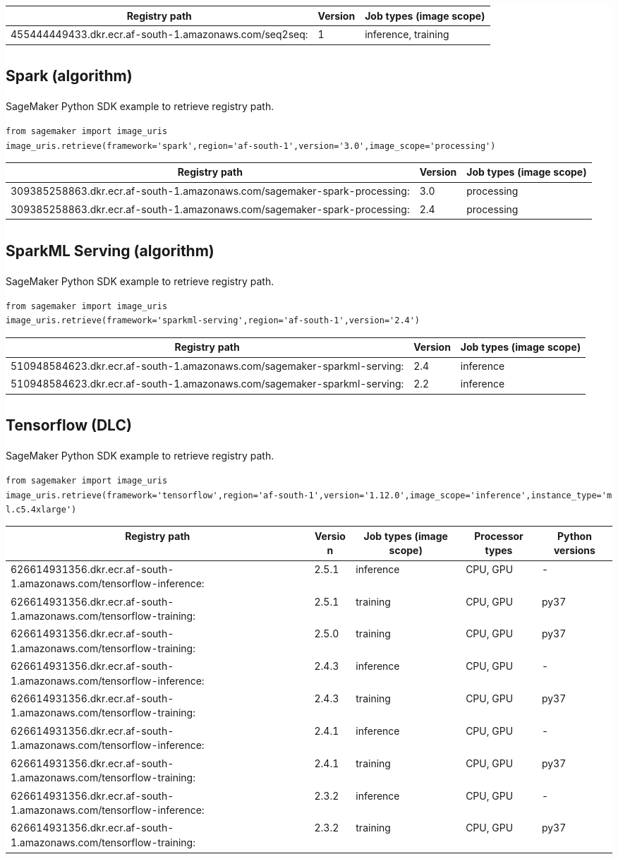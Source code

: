 
| Registry path | Version | Job types \(image scope\) | 
| --- | --- | --- | 
| 455444449433\.dkr\.ecr\.af\-south\-1\.amazonaws\.com/seq2seq:<tag> | 1 | inference, training | 

## Spark \(algorithm\)<a name="spark-af-south-1.title"></a>

SageMaker Python SDK example to retrieve registry path\.

```
from sagemaker import image_uris
image_uris.retrieve(framework='spark',region='af-south-1',version='3.0',image_scope='processing')
```


| Registry path | Version | Job types \(image scope\) | 
| --- | --- | --- | 
| 309385258863\.dkr\.ecr\.af\-south\-1\.amazonaws\.com/sagemaker\-spark\-processing:<tag> | 3\.0 | processing | 
| 309385258863\.dkr\.ecr\.af\-south\-1\.amazonaws\.com/sagemaker\-spark\-processing:<tag> | 2\.4 | processing | 

## SparkML Serving \(algorithm\)<a name="sparkml-serving-af-south-1.title"></a>

SageMaker Python SDK example to retrieve registry path\.

```
from sagemaker import image_uris
image_uris.retrieve(framework='sparkml-serving',region='af-south-1',version='2.4')
```


| Registry path | Version | Job types \(image scope\) | 
| --- | --- | --- | 
| 510948584623\.dkr\.ecr\.af\-south\-1\.amazonaws\.com/sagemaker\-sparkml\-serving:<tag> | 2\.4 | inference | 
| 510948584623\.dkr\.ecr\.af\-south\-1\.amazonaws\.com/sagemaker\-sparkml\-serving:<tag> | 2\.2 | inference | 

## Tensorflow \(DLC\)<a name="tensorflow-af-south-1.title"></a>

SageMaker Python SDK example to retrieve registry path\.

```
from sagemaker import image_uris
image_uris.retrieve(framework='tensorflow',region='af-south-1',version='1.12.0',image_scope='inference',instance_type='ml.c5.4xlarge')
```


| Registry path | Version | Job types \(image scope\) | Processor types | Python versions | 
| --- | --- | --- | --- | --- | 
| 626614931356\.dkr\.ecr\.af\-south\-1\.amazonaws\.com/tensorflow\-inference:<tag> | 2\.5\.1 | inference | CPU, GPU | \- | 
| 626614931356\.dkr\.ecr\.af\-south\-1\.amazonaws\.com/tensorflow\-training:<tag> | 2\.5\.1 | training | CPU, GPU | py37 | 
| 626614931356\.dkr\.ecr\.af\-south\-1\.amazonaws\.com/tensorflow\-training:<tag> | 2\.5\.0 | training | CPU, GPU | py37 | 
| 626614931356\.dkr\.ecr\.af\-south\-1\.amazonaws\.com/tensorflow\-inference:<tag> | 2\.4\.3 | inference | CPU, GPU | \- | 
| 626614931356\.dkr\.ecr\.af\-south\-1\.amazonaws\.com/tensorflow\-training:<tag> | 2\.4\.3 | training | CPU, GPU | py37 | 
| 626614931356\.dkr\.ecr\.af\-south\-1\.amazonaws\.com/tensorflow\-inference:<tag> | 2\.4\.1 | inference | CPU, GPU | \- | 
| 626614931356\.dkr\.ecr\.af\-south\-1\.amazonaws\.com/tensorflow\-training:<tag> | 2\.4\.1 | training | CPU, GPU | py37 | 
| 626614931356\.dkr\.ecr\.af\-south\-1\.amazonaws\.com/tensorflow\-inference:<tag> | 2\.3\.2 | inference | CPU, GPU | \- | 
| 626614931356\.dkr\.ecr\.af\-south\-1\.amazonaws\.com/tensorflow\-training:<tag> | 2\.3\.2 | training | CPU, GPU | py37 | 